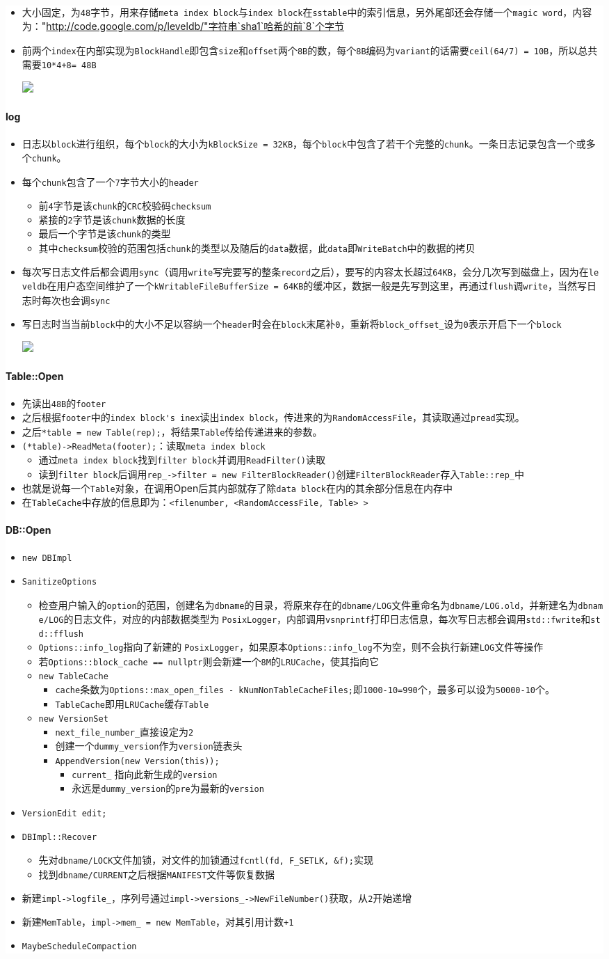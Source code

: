 + 大小固定，为`48`字节，用来存储`meta index block`与`index block`在`sstable`中的索引信息，另外尾部还会存储一个`magic word`，内容为："http://code.google.com/p/leveldb/"字符串`sha1`哈希的前`8`个字节

+ 前两个`index`在内部实现为`BlockHandle`即包含`size`和`offset`两个`8B`的数，每个`8B`编码为`variant`的话需要`ceil(64/7) = 10B`，所以总共需要`10*4+8= 48B`

  ![](https://ws1.sinaimg.cn/large/77451733gy1g5yz3oajuhj20bk07ugm6.jpg)

#### log

+ 日志以`block`进行组织，每个`block`的大小为`kBlockSize = 32KB`，每个`block`中包含了若干个完整的`chunk`。一条日志记录包含一个或多个`chunk`。

+ 每个`chunk`包含了一个`7`字节大小的`header`

  + 前`4`字节是该`chunk`的`CRC`校验码`checksum`
  + 紧接的`2`字节是该`chunk`数据的长度
  + 最后一个字节是该`chunk`的类型
  + 其中`checksum`校验的范围包括`chunk`的类型以及随后的`data`数据，此`data`即`WriteBatch`中的数据的拷贝
  
+ 每次写日志文件后都会调用`sync`（调用`write`写完要写的整条`record`之后），要写的内容太长超过`64KB`，会分几次写到磁盘上，因为在`leveldb`在用户态空间维护了一个`kWritableFileBufferSize = 64KB`的缓冲区，数据一般是先写到这里，再通过`flush`调`write`，当然写日志时每次也会调`sync`

+ 写日志时当当前`block`中的大小不足以容纳一个`header`时会在`block`末尾补`0`，重新将`block_offset_`设为`0`表示开启下一个`block`

  ![](http://ww1.sinaimg.cn/large/77451733ly1g62y2r7xp5j21920l244f.jpg)

#### Table::Open

+ 先读出`48B`的`footer`
+ 之后根据`footer`中的`index block's inex`读出`index block`，传进来的为`RandomAccessFile`，其读取通过`pread`实现。
+ 之后`*table = new Table(rep);`，将结果`Table`传给传递进来的参数。
+ `(*table)->ReadMeta(footer);`：读取`meta index block`
  + 通过`meta index block`找到`filter block`并调用`ReadFilter()`读取
  + 读到`filter block`后调用`rep_->filter = new FilterBlockReader()`创建`FilterBlockReader`存入`Table::rep_`中
+ 也就是说每一个`Table`对象，在调用Open后其内部就存了除`data block`在内的其余部分信息在内存中
+ 在`TableCache`中存放的信息即为：`<filenumber, <RandomAccessFile, Table> >`

#### DB::Open

+ `new DBImpl`
+ `SanitizeOptions`
  
    + 检查用户输入的`option`的范围，创建名为`dbname`的目录，将原来存在的`dbname/LOG`文件重命名为`dbname/LOG.old`，并新建名为`dbname/LOG`的日志文件，对应的内部数据类型为 `PosixLogger`，内部调用`vsnprintf`打印日志信息，每次写日志都会调用`std::fwrite`和`std::fflush`
    + `Options::info_log`指向了新建的 `PosixLogger`，如果原本`Options::info_log`不为空，则不会执行新建`LOG`文件等操作
    + 若`Options::block_cache == nullptr`则会新建一个`8M`的`LRUCache`，使其指向它
  + `new TableCache`
    + `cache`条数为`Options::max_open_files - kNumNonTableCacheFiles;`即`1000-10=990`个，最多可以设为`50000-10`个。
    + `TableCache`即用`LRUCache`缓存`Table`
  + `new VersionSet`
    + `next_file_number_`直接设定为`2`
    + 创建一个`dummy_version`作为`version`链表头
    + `AppendVersion(new Version(this));`
      + `current_` 指向此新生成的`version`
      + 永远是`dummy_version`的`pre`为最新的`version`
+ `VersionEdit edit;`
+ `DBImpl::Recover`
  + 先对`dbname/LOCK`文件加锁，对文件的加锁通过`fcntl(fd, F_SETLK, &f);`实现
  + 找到`dbname/CURRENT`之后根据`MANIFEST`文件等恢复数据
+ 新建`impl->logfile_`，序列号通过`impl->versions_->NewFileNumber()`获取，从`2`开始递增
+ 新建`MemTable`，`impl->mem_ = new MemTable`，对其引用计数`+1`
+ `MaybeScheduleCompaction`

